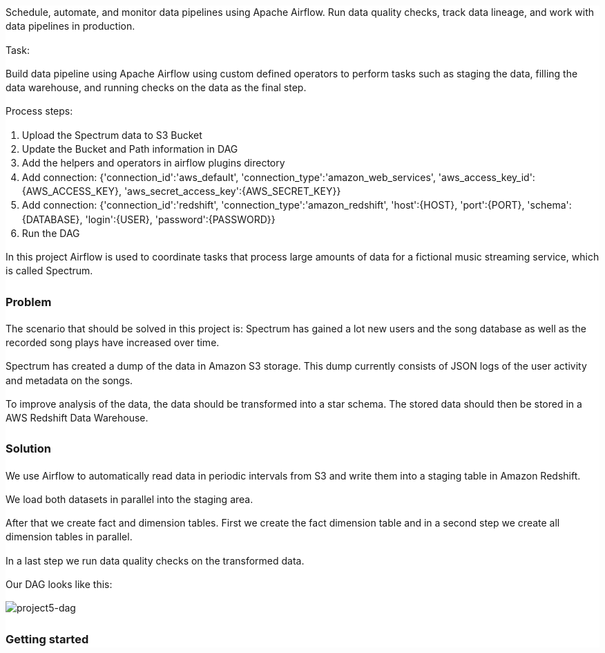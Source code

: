 Schedule, automate, and monitor data pipelines using Apache Airflow. Run data quality checks, track data lineage, and work with data pipelines in production.

Task:

Build data pipeline using Apache Airflow using custom defined operators to perform tasks such as staging the data, filling the data warehouse, and running checks on the data as the final step.

Process steps:

1. Upload the Spectrum data to S3 Bucket
2. Update the Bucket and Path information in DAG
3. Add the helpers and operators in airflow plugins directory
4. Add connection: {'connection_id':'aws_default', 'connection_type':'amazon_web_services', 'aws_access_key_id':{AWS_ACCESS_KEY}, 'aws_secret_access_key':{AWS_SECRET_KEY}}
5. Add connection: {'connection_id':'redshift', 'connection_type':'amazon_redshift', 'host':{HOST}, 'port':{PORT}, 'schema':{DATABASE}, 'login':{USER}, 'password':{PASSWORD}}
6. Run the DAG

In this project Airflow is used to coordinate tasks that process large
amounts of data for a fictional music streaming service, which is called
Spectrum.

### Problem

The scenario that should be solved in this project is: 
Spectrum has gained a lot new users and the song database as well as the
recorded song plays have increased over time.

Spectrum has created a dump of the data in Amazon S3 storage.
This dump currently consists of JSON logs of the user activity and metadata
on the songs.

To improve analysis of the data, the data should be transformed into a star
schema.
The stored data should then be stored in a AWS Redshift Data Warehouse.

### Solution

We use Airflow to automatically read data in periodic intervals from S3 and
write them into a staging table in Amazon Redshift.

We load both datasets in parallel into the staging area.

After that we create fact and dimension tables.
First we create the fact dimension table and in a second step we create all
dimension tables in parallel.

In a last step we run data quality checks on the transformed data.

Our DAG looks like this:

![project5-dag](https://user-images.githubusercontent.com/62965911/215310961-59d74f2c-6d75-4af0-9c5f-1814ca037733.png)

### Getting started

